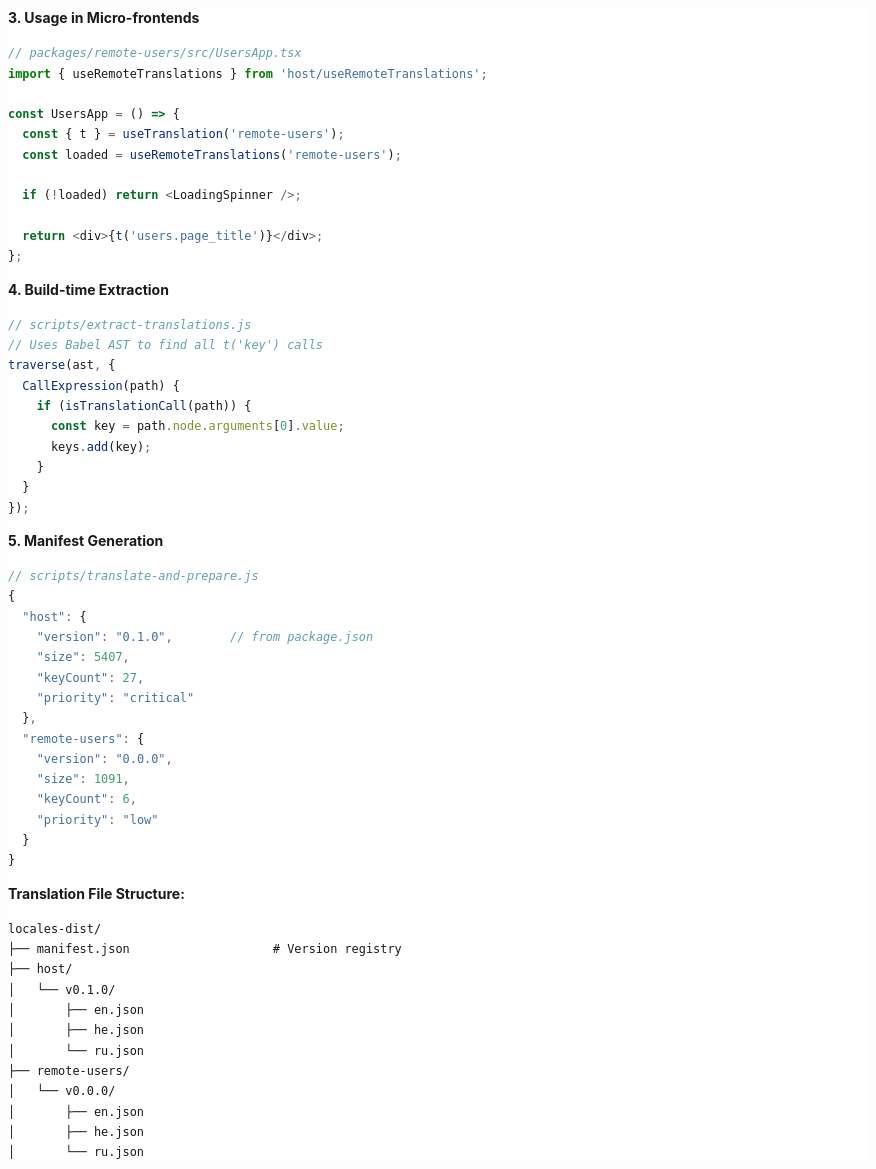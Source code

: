 **3. Usage in Micro-frontends**

```typescript
// packages/remote-users/src/UsersApp.tsx
import { useRemoteTranslations } from 'host/useRemoteTranslations';

const UsersApp = () => {
  const { t } = useTranslation('remote-users');
  const loaded = useRemoteTranslations('remote-users');
  
  if (!loaded) return <LoadingSpinner />;
  
  return <div>{t('users.page_title')}</div>;
};
```

**4. Build-time Extraction**

```javascript
// scripts/extract-translations.js
// Uses Babel AST to find all t('key') calls
traverse(ast, {
  CallExpression(path) {
    if (isTranslationCall(path)) {
      const key = path.node.arguments[0].value;
      keys.add(key);
    }
  }
});
```

**5. Manifest Generation**

```javascript
// scripts/translate-and-prepare.js
{
  "host": {
    "version": "0.1.0",        // from package.json
    "size": 5407,
    "keyCount": 27,
    "priority": "critical"
  },
  "remote-users": {
    "version": "0.0.0",
    "size": 1091,
    "keyCount": 6,
    "priority": "low"
  }
}
```

**Translation File Structure:**

```
locales-dist/
├── manifest.json                    # Version registry
├── host/
│   └── v0.1.0/
│       ├── en.json
│       ├── he.json
│       └── ru.json
├── remote-users/
│   └── v0.0.0/
│       ├── en.json
│       ├── he.json
│       └── ru.json
```
